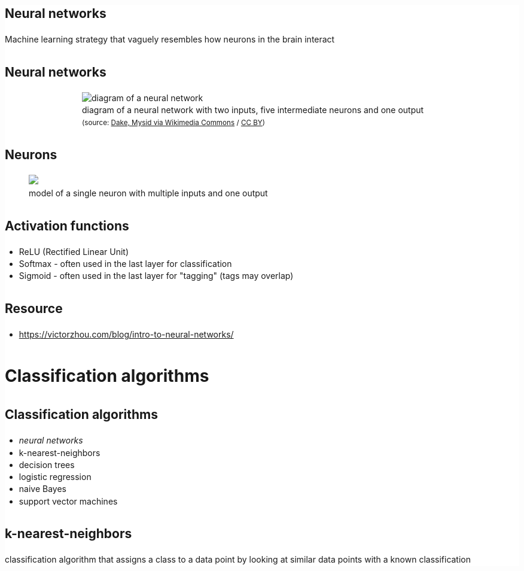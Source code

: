 

## Neural networks

Machine learning strategy that vaguely resembles how neurons in the brain interact

## Neural networks

<figure style="width: 70%; margin: 0 auto;">
  <img src="assets/wikimedia-Neural_network.svg" alt="diagram of a neural network">
  <figcaption>diagram of a neural network with two inputs, five intermediate neurons and one output <small>(source: <a href="https://commons.wikimedia.org/wiki/File:Neural_network.svg" title="via Wikimedia Commons">Dake, Mysid via Wikimedia Commons</a> / <a href="https://creativecommons.org/licenses/by/1.0">CC BY</a>)</small></figcaption>
</figure>

## Neurons

<figure>
  <img src="assets/wikimedia-ArtificialNeuronModel_english.png">
  <figcaption>model of a single neuron with multiple inputs and one output</figcaption>
</figure>

## Activation functions

- ReLU (Rectified Linear Unit)
- Softmax - often used in the last layer for classification
- Sigmoid - often used in the last layer for "tagging" (tags may overlap)

## Resource

- <https://victorzhou.com/blog/intro-to-neural-networks/>

# Classification algorithms

## Classification algorithms

- _neural networks_
- k-nearest-neighbors
- decision trees
- logistic regression
- naive Bayes
- support vector machines

## k-nearest-neighbors

classification algorithm that assigns a class to a data point by looking at similar data points with a known classification
